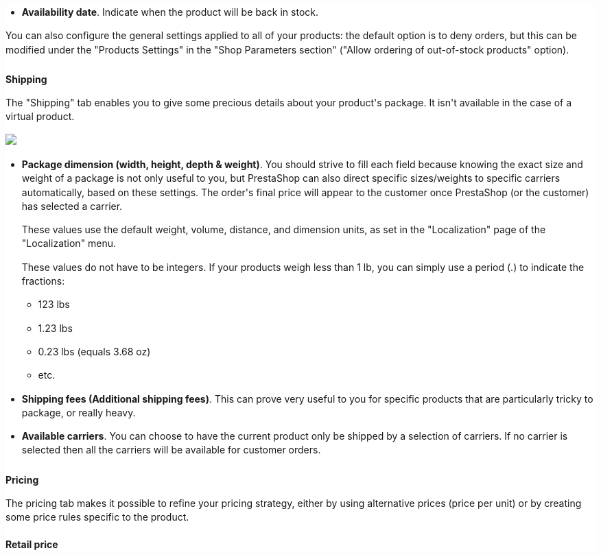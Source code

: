 - **Availability date**. Indicate when the product will be back in stock.

You can also configure the general settings applied to all of your products: the default option is to deny orders, but this can be modified under the "Products Settings" in the "Shop Parameters section" ("Allow ordering of out-of-stock products" option).

### 

[](https://docs.prestashop-project.org/v.8-documentation/user-guide/selling/managing-catalog/managing-products#managingproducts-shipping)

**Shipping**

The "Shipping" tab enables you to give some precious details about your product's package. It isn't available in the case of a virtual product.

![](https://docs.prestashop-project.org/~gitbook/image?url=https%3A%2F%2F3898701297-files.gitbook.io%2F%7E%2Ffiles%2Fv0%2Fb%2Fgitbook-legacy-files%2Fo%2Fassets%252Fenglish-documentation-for-prestashop-1-7%252F-MD-vfnaVcWH12Xtc2rz%252F-MD-vwa4UOC3qvjLXyco%252F51185106.png%3Fgeneration%3D1595596083279490%26alt%3Dmedia&width=768&dpr=4&quality=100&sign=f89e0a00&sv=2)

- **Package dimension (width, height, depth & weight)**. You should strive to fill each field because knowing the exact size and weight of a package is not only useful to you, but PrestaShop can also direct specific sizes/weights to specific carriers automatically, based on these settings. The order's final price will appear to the customer once PrestaShop (or the customer) has selected a carrier.
  
  These values use the default weight, volume, distance, and dimension units, as set in the "Localization" page of the "Localization" menu.
  
  These values do not have to be integers. If your products weigh less than 1 lb, you can simply use a period (.) to indicate the fractions:
  
  - 123 lbs
  
  - 1.23 lbs
  
  - 0.23 lbs (equals 3.68 oz)
  
  - etc.

- **Shipping fees (Additional shipping fees)**. This can prove very useful to you for specific products that are particularly tricky to package, or really heavy.

- **Available carriers**. You can choose to have the current product only be shipped by a selection of carriers. If no carrier is selected then all the carriers will be available for customer orders.

### 

[](https://docs.prestashop-project.org/v.8-documentation/user-guide/selling/managing-catalog/managing-products#managingproducts-pricing)

**Pricing**

The pricing tab makes it possible to refine your pricing strategy, either by using alternative prices (price per unit) or by creating some price rules specific to the product.

#### 

[](https://docs.prestashop-project.org/v.8-documentation/user-guide/selling/managing-catalog/managing-products#managingproducts-retailprice)

**Retail price**
